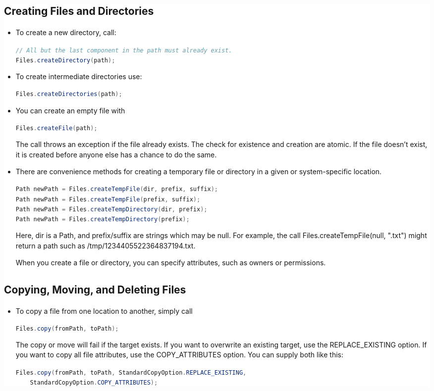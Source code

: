 ## Creating Files and Directories 

- To create a new directory, call:

   ```java
   // All but the last component in the path must already exist.
   Files.createDirectory(path);
   ```

- To create intermediate directories use:

   ```java
   Files.createDirectories(path);
   ```

- You can create an empty file with

   ```java
   Files.createFile(path);
   ```
   
   The call throws an exception if the file already exists. The check for existence and
   creation are atomic. If the file doesn’t exist, it is created before anyone else has
   a chance to do the same.


- There are convenience methods for creating a temporary file or directory in a
given or system-specific location.

   ```java
   Path newPath = Files.createTempFile(dir, prefix, suffix);
   Path newPath = Files.createTempFile(prefix, suffix);
   Path newPath = Files.createTempDirectory(dir, prefix);
   Path newPath = Files.createTempDirectory(prefix);
   ```
   
   Here, dir is a Path, and prefix/suffix are strings which may be null. For example, the
   call Files.createTempFile(null, ".txt") might return a path such as /tmp/1234405522364837194.txt.

  When you create a file or directory, you can specify attributes, such as owners or
  permissions.

## Copying, Moving, and Deleting Files

- To copy a file from one location to another, simply call

   ```java
   Files.copy(fromPath, toPath);
   ```
   
   The copy or move will fail if the target exists. If you want to overwrite an existing
   target, use the REPLACE_EXISTING option. If you want to copy all file attributes, use the
   COPY_ATTRIBUTES option. You can supply both like this:
   
   ```java
   Files.copy(fromPath, toPath, StandardCopyOption.REPLACE_EXISTING,
       StandardCopyOption.COPY_ATTRIBUTES);
   ```
